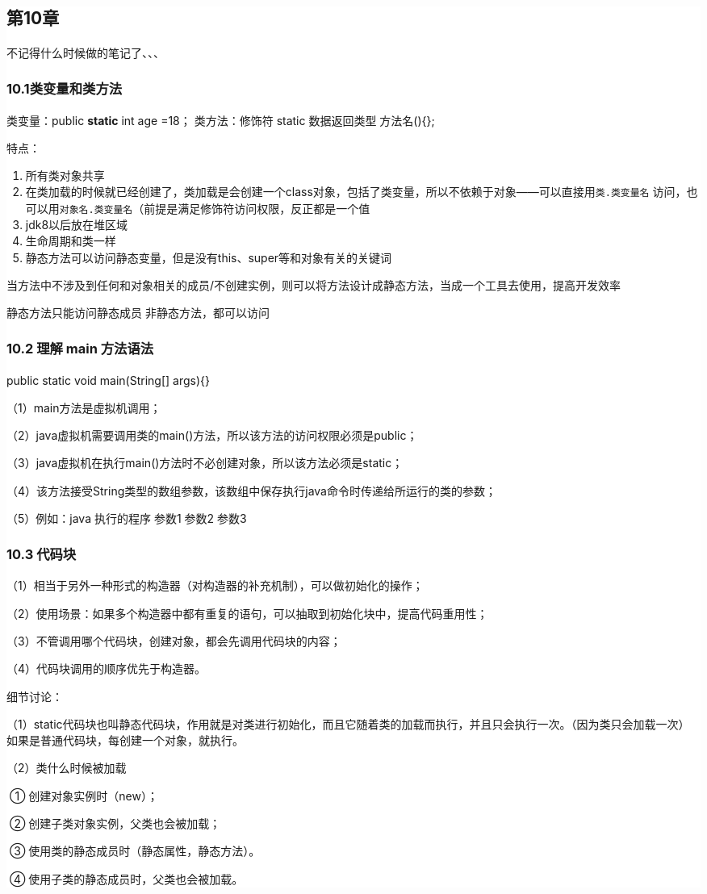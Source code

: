 ## 第10章

不记得什么时候做的笔记了、、、

### 10.1类变量和类方法

类变量：public **static** int age =18；
类方法：修饰符 static 数据返回类型 方法名(){};

特点：
1. 所有类对象共享
2. 在类加载的时候就已经创建了，类加载是会创建一个class对象，包括了类变量，所以不依赖于对象——可以直接用`类.类变量名`
   访问，也可以用`对象名.类变量名`（前提是满足修饰符访问权限，反正都是一个值
2. jdk8以后放在堆区域
2. 生命周期和类一样
2. 静态方法可以访问静态变量，但是没有this、super等和对象有关的关键词

当方法中不涉及到任何和对象相关的成员/不创建实例，则可以将方法设计成静态方法，当成一个工具去使用，提高开发效率

静态方法只能访问静态成员
非静态方法，都可以访问

### 10.2 理解 main 方法语法

public static void main(String[] args){}

（1）main方法是虚拟机调用；

（2）java虚拟机需要调用类的main()方法，所以该方法的访问权限必须是public；

（3）java虚拟机在执行main()方法时不必创建对象，所以该方法必须是static；

（4）该方法接受String类型的数组参数，该数组中保存执行java命令时传递给所运行的类的参数；

（5）例如：java 执行的程序 参数1 参数2 参数3


### 10.3 代码块

（1）相当于另外一种形式的构造器（对构造器的补充机制），可以做初始化的操作；

（2）使用场景：如果多个构造器中都有重复的语句，可以抽取到初始化块中，提高代码重用性；

（3）不管调用哪个代码块，创建对象，都会先调用代码块的内容；

（4）代码块调用的顺序优先于构造器。

细节讨论：

（1）static代码块也叫静态代码块，作用就是对类进行初始化，而且它随着类的加载而执行，并且只会执行一次。（因为类只会加载一次）如果是普通代码块，每创建一个对象，就执行。

（2）类什么时候被加载

​ ① 创建对象实例时（new）；

​ ② 创建子类对象实例，父类也会被加载；

​ ③ 使用类的静态成员时（静态属性，静态方法）。

​ ④ 使用子类的静态成员时，父类也会被加载。

